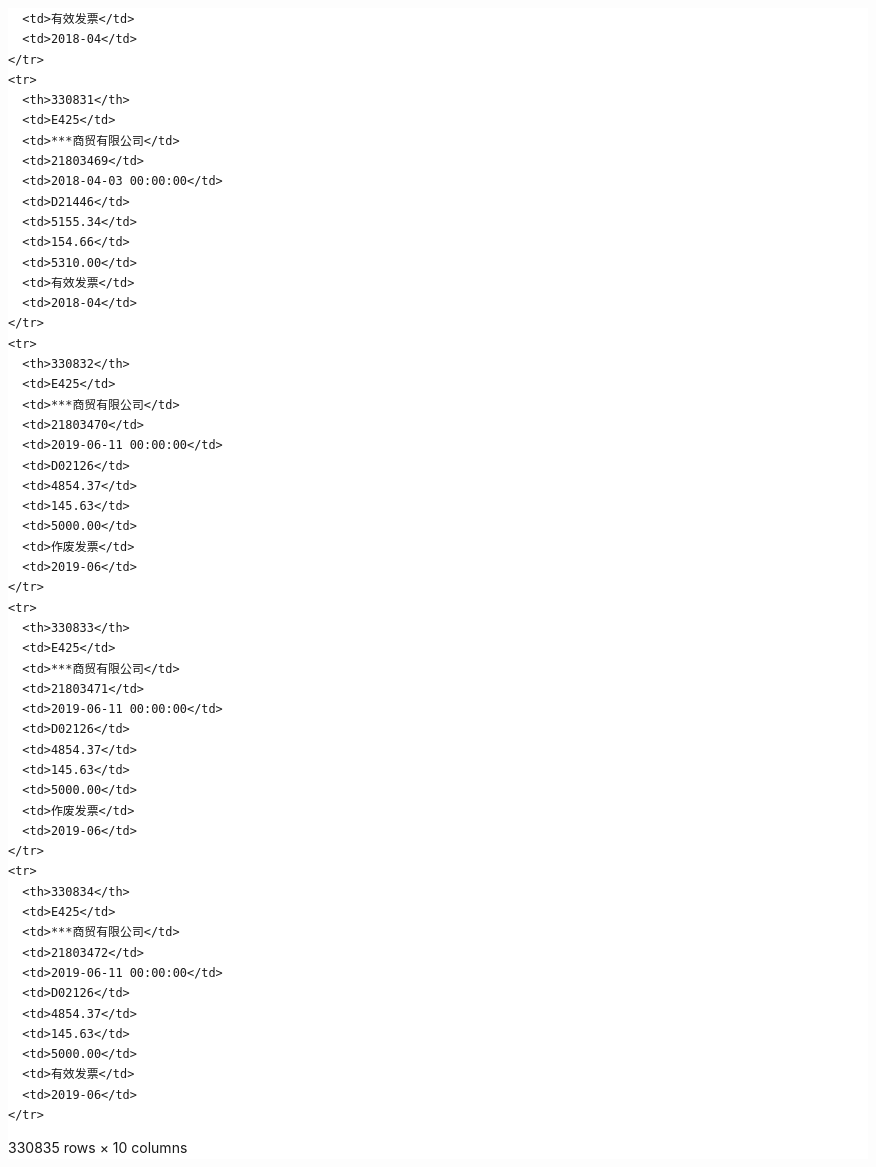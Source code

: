      <td>有效发票</td>
      <td>2018-04</td>
    </tr>
    <tr>
      <th>330831</th>
      <td>E425</td>
      <td>***商贸有限公司</td>
      <td>21803469</td>
      <td>2018-04-03 00:00:00</td>
      <td>D21446</td>
      <td>5155.34</td>
      <td>154.66</td>
      <td>5310.00</td>
      <td>有效发票</td>
      <td>2018-04</td>
    </tr>
    <tr>
      <th>330832</th>
      <td>E425</td>
      <td>***商贸有限公司</td>
      <td>21803470</td>
      <td>2019-06-11 00:00:00</td>
      <td>D02126</td>
      <td>4854.37</td>
      <td>145.63</td>
      <td>5000.00</td>
      <td>作废发票</td>
      <td>2019-06</td>
    </tr>
    <tr>
      <th>330833</th>
      <td>E425</td>
      <td>***商贸有限公司</td>
      <td>21803471</td>
      <td>2019-06-11 00:00:00</td>
      <td>D02126</td>
      <td>4854.37</td>
      <td>145.63</td>
      <td>5000.00</td>
      <td>作废发票</td>
      <td>2019-06</td>
    </tr>
    <tr>
      <th>330834</th>
      <td>E425</td>
      <td>***商贸有限公司</td>
      <td>21803472</td>
      <td>2019-06-11 00:00:00</td>
      <td>D02126</td>
      <td>4854.37</td>
      <td>145.63</td>
      <td>5000.00</td>
      <td>有效发票</td>
      <td>2019-06</td>
    </tr>
  </tbody>
</table>
<p>330835 rows × 10 columns</p>
</div>
